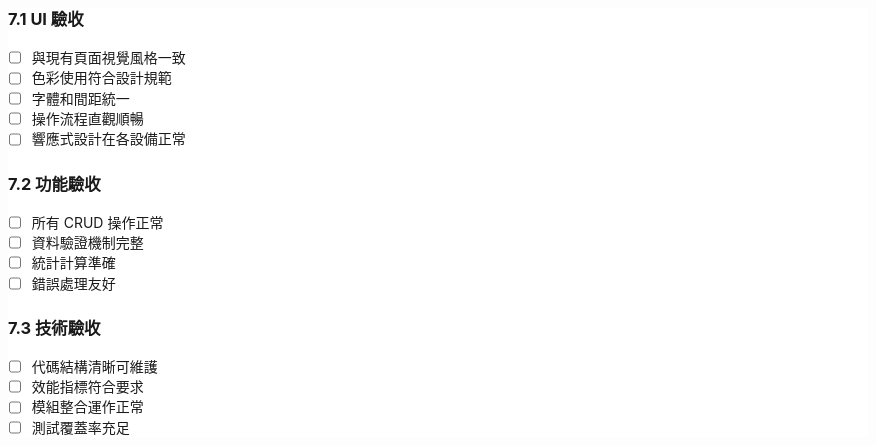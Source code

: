 ### 7.1 UI 驗收
- [ ] 與現有頁面視覺風格一致
- [ ] 色彩使用符合設計規範
- [ ] 字體和間距統一
- [ ] 操作流程直觀順暢
- [ ] 響應式設計在各設備正常

### 7.2 功能驗收
- [ ] 所有 CRUD 操作正常
- [ ] 資料驗證機制完整
- [ ] 統計計算準確
- [ ] 錯誤處理友好

### 7.3 技術驗收
- [ ] 代碼結構清晰可維護
- [ ] 效能指標符合要求
- [ ] 模組整合運作正常
- [ ] 測試覆蓋率充足
